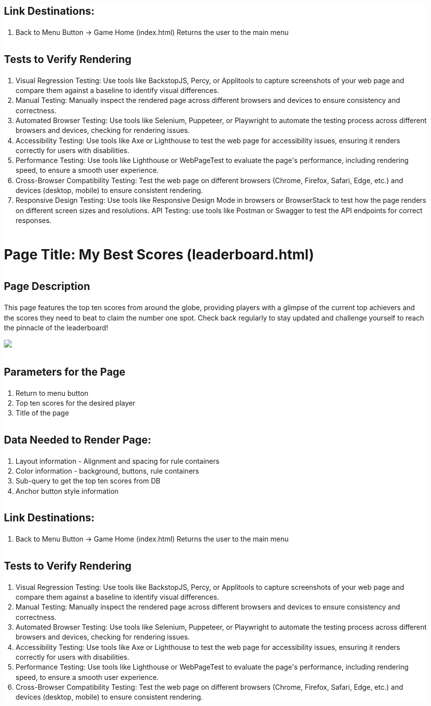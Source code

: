 ## Link Destinations:
1. Back to Menu Button -> Game Home (index.html) Returns the user to the main menu

## Tests to Verify Rendering
1. Visual Regression Testing: Use tools like BackstopJS, Percy, or Applitools to capture screenshots of your web page and compare them against a baseline to identify visual differences.
2. Manual Testing: Manually inspect the rendered page across different browsers and devices to ensure consistency and correctness.
3. Automated Browser Testing: Use tools like Selenium, Puppeteer, or Playwright to automate the testing process across different browsers and devices, checking for rendering issues.
4. Accessibility Testing: Use tools like Axe or Lighthouse to test the web page for accessibility issues, ensuring it renders correctly for users with disabilities.
5. Performance Testing: Use tools like Lighthouse or WebPageTest to evaluate the page's performance, including rendering speed, to ensure a smooth user experience.
6. Cross-Browser Compatibility Testing: Test the web page on different browsers (Chrome, Firefox, Safari, Edge, etc.) and devices (desktop, mobile) to ensure consistent rendering.
7. Responsive Design Testing: Use tools like Responsive Design Mode in browsers or BrowserStack to test how the page renders on different screen sizes and resolutions.
API Testing: use tools like Postman or Swagger to test the API endpoints for correct responses.



# Page Title: My Best Scores (leaderboard.html)

## Page Description
This page features the top ten scores from around the globe, providing players with a glimpse of the current top achievers and the scores they need to beat to claim the number one spot. Check back regularly to stay updated and challenge yourself to reach the pinnacle of the leaderboard!

<img src='images/myBestScore_page_snip.png'>


## Parameters for the Page
1. Return to menu button
2. Top ten scores for the desired player
3. Title of the page

## Data Needed to Render Page:
1. Layout information - Alignment and spacing for rule containers
2. Color information - background, buttons, rule containers
3. Sub-query to get the top ten scores from DB
4. Anchor button style information

## Link Destinations:
1. Back to Menu Button -> Game Home (index.html) Returns the user to the main menu

## Tests to Verify Rendering
1. Visual Regression Testing: Use tools like BackstopJS, Percy, or Applitools to capture screenshots of your web page and compare them against a baseline to identify visual differences.
2. Manual Testing: Manually inspect the rendered page across different browsers and devices to ensure consistency and correctness.
3. Automated Browser Testing: Use tools like Selenium, Puppeteer, or Playwright to automate the testing process across different browsers and devices, checking for rendering issues.
4. Accessibility Testing: Use tools like Axe or Lighthouse to test the web page for accessibility issues, ensuring it renders correctly for users with disabilities.
5. Performance Testing: Use tools like Lighthouse or WebPageTest to evaluate the page's performance, including rendering speed, to ensure a smooth user experience.
6. Cross-Browser Compatibility Testing: Test the web page on different browsers (Chrome, Firefox, Safari, Edge, etc.) and devices (desktop, mobile) to ensure consistent rendering.